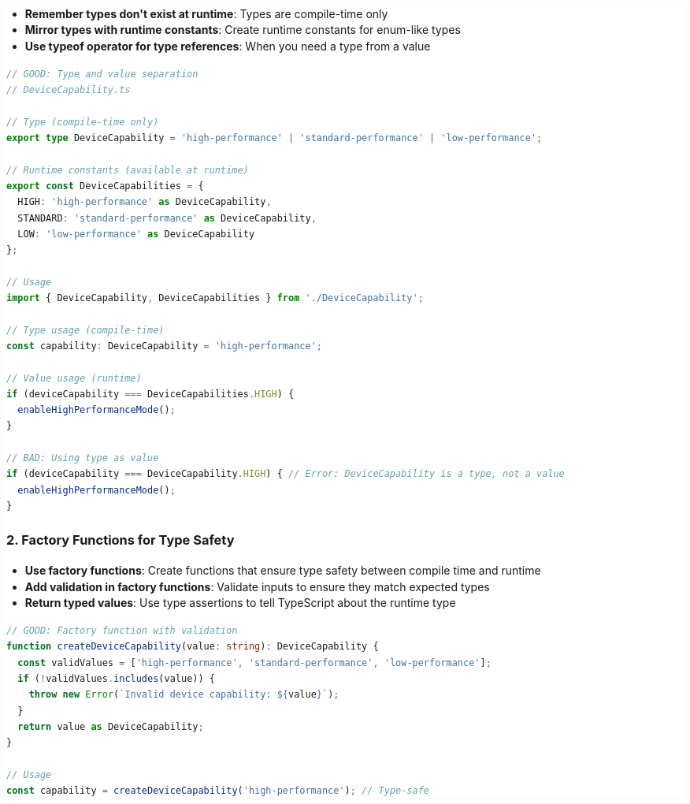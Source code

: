 - **Remember types don't exist at runtime**: Types are compile-time only
- **Mirror types with runtime constants**: Create runtime constants for enum-like types
- **Use typeof operator for type references**: When you need a type from a value

```typescript
// GOOD: Type and value separation
// DeviceCapability.ts

// Type (compile-time only)
export type DeviceCapability = 'high-performance' | 'standard-performance' | 'low-performance';

// Runtime constants (available at runtime)
export const DeviceCapabilities = {
  HIGH: 'high-performance' as DeviceCapability,
  STANDARD: 'standard-performance' as DeviceCapability,
  LOW: 'low-performance' as DeviceCapability
};

// Usage
import { DeviceCapability, DeviceCapabilities } from './DeviceCapability';

// Type usage (compile-time)
const capability: DeviceCapability = 'high-performance';

// Value usage (runtime)
if (deviceCapability === DeviceCapabilities.HIGH) {
  enableHighPerformanceMode();
}

// BAD: Using type as value
if (deviceCapability === DeviceCapability.HIGH) { // Error: DeviceCapability is a type, not a value
  enableHighPerformanceMode();
}
```

### 2. Factory Functions for Type Safety

- **Use factory functions**: Create functions that ensure type safety between compile time and runtime
- **Add validation in factory functions**: Validate inputs to ensure they match expected types
- **Return typed values**: Use type assertions to tell TypeScript about the runtime type

```typescript
// GOOD: Factory function with validation
function createDeviceCapability(value: string): DeviceCapability {
  const validValues = ['high-performance', 'standard-performance', 'low-performance'];
  if (!validValues.includes(value)) {
    throw new Error(`Invalid device capability: ${value}`);
  }
  return value as DeviceCapability;
}

// Usage
const capability = createDeviceCapability('high-performance'); // Type-safe
```

